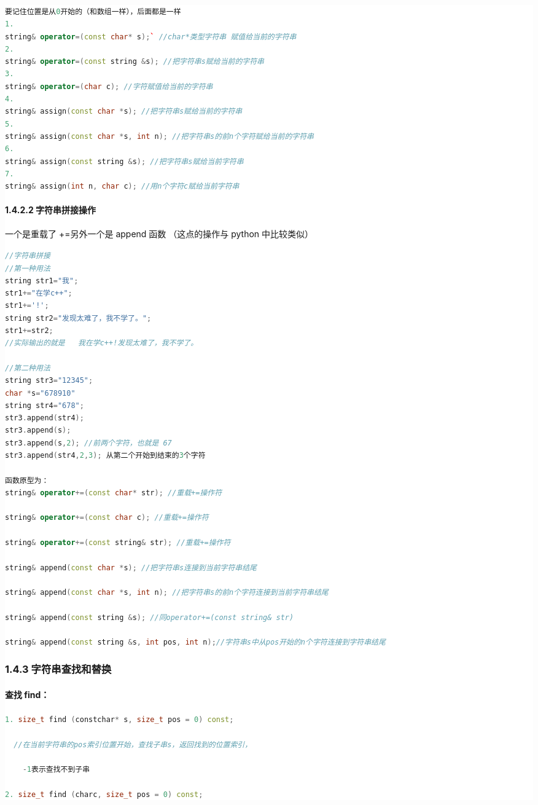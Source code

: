 ```C++
要记住位置是从0开始的（和数组一样），后面都是一样
1.
string& operator=(const char* s);` //char*类型字符串 赋值给当前的字符串
2.
string& operator=(const string &s); //把字符串s赋给当前的字符串
3.
string& operator=(char c); //字符赋值给当前的字符串
4.
string& assign(const char *s); //把字符串s赋给当前的字符串
5.
string& assign(const char *s, int n); //把字符串s的前n个字符赋给当前的字符串
6.
string& assign(const string &s); //把字符串s赋给当前字符串
7.
string& assign(int n, char c); //用n个字符c赋给当前字符串
```
#### 1.4.2.2 字符串拼接操作
一个是重载了 +=另外一个是 append 函数 （这点的操作与 python 中比较类似）
```C++
//字符串拼接
//第一种用法
string str1="我";
str1+="在学c++";
str1+='!';
string str2="发现太难了，我不学了。";
str1+=str2;
//实际输出的就是   我在学c++!发现太难了，我不学了。

//第二种用法
string str3="12345";
char *s="678910"
string str4="678";
str3.append(str4);
str3.append(s);
str3.append(s,2); //前两个字符，也就是 67
str3.append(str4,2,3); 从第二个开始到结束的3个字符

函数原型为：
string& operator+=(const char* str); //重载+=操作符

string& operator+=(const char c); //重载+=操作符

string& operator+=(const string& str); //重载+=操作符

string& append(const char *s); //把字符串s连接到当前字符串结尾

string& append(const char *s, int n); //把字符串s的前n个字符连接到当前字符串结尾

string& append(const string &s); //同operator+=(const string& str)

string& append(const string &s, int pos, int n);//字符串s中从pos开始的n个字符连接到字符串结尾
```
### 1.4.3 字符串查找和替换
#### 查找 find：
```C++
1. size_t find (constchar* s, size_t pos = 0) const;

  //在当前字符串的pos索引位置开始，查找子串s，返回找到的位置索引，

    -1表示查找不到子串

2. size_t find (charc, size_t pos = 0) const;
```